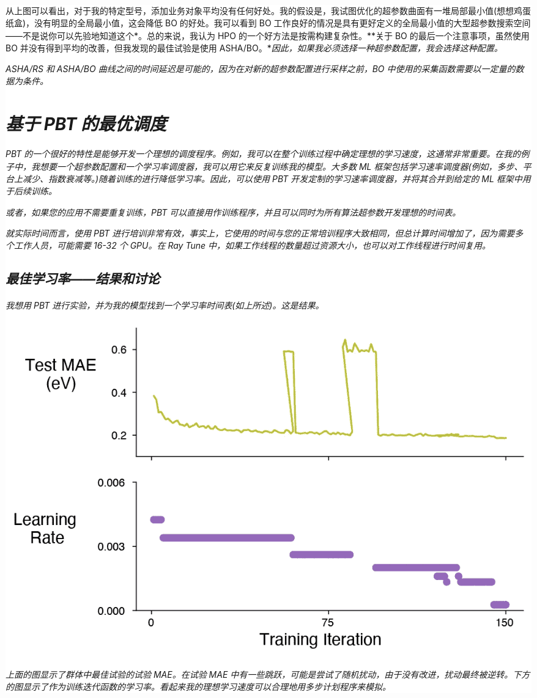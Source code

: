 从上图可以看出，对于我的特定型号，添加业务对象平均没有任何好处。我的假设是，我试图优化的超参数曲面有一堆局部最小值(想想鸡蛋纸盒)，没有明显的全局最小值，这会降低 BO 的好处。我可以看到 BO 工作良好的情况是具有更好定义的全局最小值的大型超参数搜索空间——不是说你可以先验地知道这个*。总的来说，我认为 HPO 的一个好方法是按需构建复杂性。**关于 BO 的最后一个注意事项，虽然使用 BO 并没有得到平均的改善，但我发现的最佳试验是使用 ASHA/BO。**因此，如果我必须选择一种超参数配置，我会选择这种配置。*

*ASHA/RS 和 ASHA/BO 曲线之间的时间延迟是可能的，因为在对新的超参数配置进行采样之前，BO 中使用的采集函数需要以一定量的数据为条件。*

# *基于 PBT 的最优调度*

*PBT 的一个很好的特性是能够开发一个理想的调度程序。例如，我可以在整个训练过程中确定理想的学习速度，这通常非常重要。在我的例子中，我想要一个超参数配置和一个学习率调度器，我可以用它来反复训练我的模型。大多数 ML 框架包括学习速率调度器(例如，多步、平台上减少、指数衰减等。)随着训练的进行降低学习率。因此，可以使用 PBT 开发定制的学习速率调度器，并将其合并到给定的 ML 框架中用于后续训练。*

*或者，如果您的应用不需要重复训练，PBT 可以直接用作训练程序，并且可以同时为所有算法超参数开发理想的时间表。*

*就实际时间而言，使用 PBT 进行培训非常有效，事实上，它使用的时间与您的正常培训程序大致相同，但总计算时间增加了，因为需要多个工作人员，可能需要 16-32 个 GPU。在 Ray Tune 中，如果工作线程的数量超过资源大小，也可以对工作线程进行时间复用。*

## *最佳学习率——结果和讨论*

*我想用 PBT 进行实验，并为我的模型找到一个学习率时间表(如上所述)。这是结果。*

*![](img/f5212b4085458c32760b6395ffd03861.png)*

*上面的图显示了群体中最佳试验的试验 MAE。在试验 MAE 中有一些跳跃，可能是尝试了随机扰动，由于没有改进，扰动最终被逆转。下方的图显示了作为训练迭代函数的学习率。看起来我的理想学习速度可以合理地用多步计划程序来模拟。*
